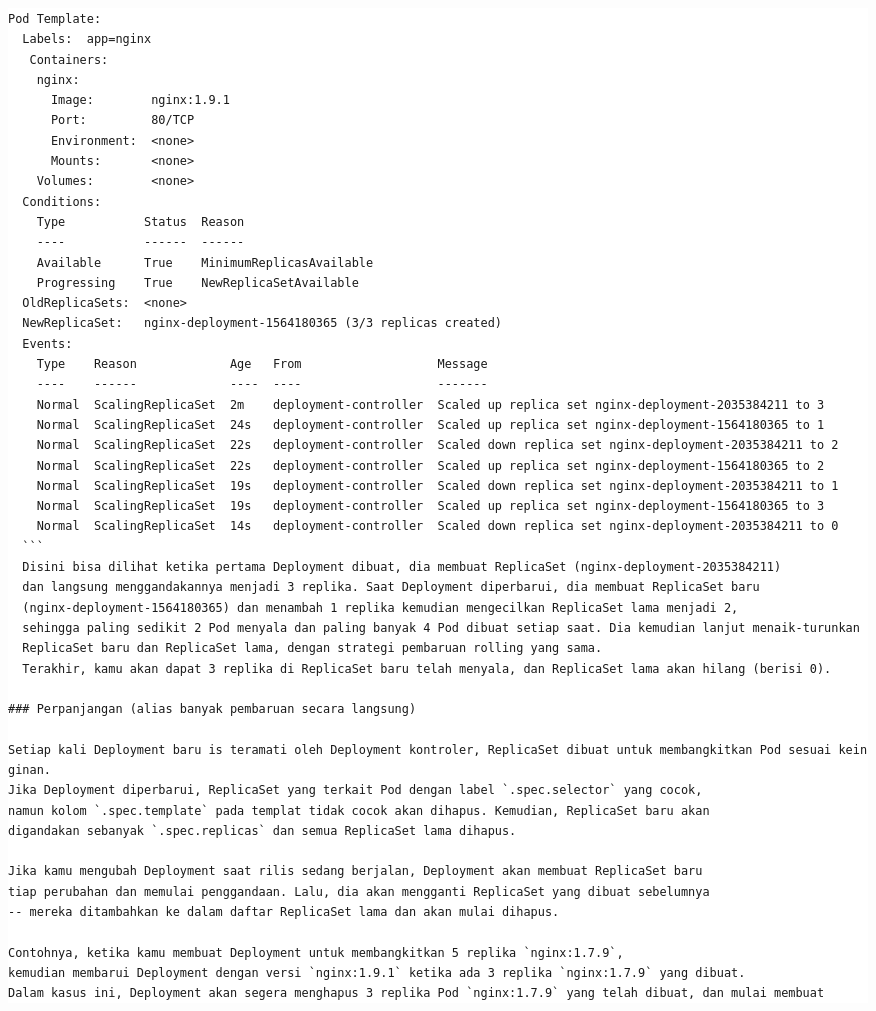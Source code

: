   ```
  Pod Template:
    Labels:  app=nginx
     Containers:
      nginx:
        Image:        nginx:1.9.1
        Port:         80/TCP
        Environment:  <none>
        Mounts:       <none>
      Volumes:        <none>
    Conditions:
      Type           Status  Reason
      ----           ------  ------
      Available      True    MinimumReplicasAvailable
      Progressing    True    NewReplicaSetAvailable
    OldReplicaSets:  <none>
    NewReplicaSet:   nginx-deployment-1564180365 (3/3 replicas created)
    Events:
      Type    Reason             Age   From                   Message
      ----    ------             ----  ----                   -------
      Normal  ScalingReplicaSet  2m    deployment-controller  Scaled up replica set nginx-deployment-2035384211 to 3
      Normal  ScalingReplicaSet  24s   deployment-controller  Scaled up replica set nginx-deployment-1564180365 to 1
      Normal  ScalingReplicaSet  22s   deployment-controller  Scaled down replica set nginx-deployment-2035384211 to 2
      Normal  ScalingReplicaSet  22s   deployment-controller  Scaled up replica set nginx-deployment-1564180365 to 2
      Normal  ScalingReplicaSet  19s   deployment-controller  Scaled down replica set nginx-deployment-2035384211 to 1
      Normal  ScalingReplicaSet  19s   deployment-controller  Scaled up replica set nginx-deployment-1564180365 to 3
      Normal  ScalingReplicaSet  14s   deployment-controller  Scaled down replica set nginx-deployment-2035384211 to 0
    ```
    Disini bisa dilihat ketika pertama Deployment dibuat, dia membuat ReplicaSet (nginx-deployment-2035384211)
    dan langsung menggandakannya menjadi 3 replika. Saat Deployment diperbarui, dia membuat ReplicaSet baru
    (nginx-deployment-1564180365) dan menambah 1 replika kemudian mengecilkan ReplicaSet lama menjadi 2, 
    sehingga paling sedikit 2 Pod menyala dan paling banyak 4 Pod dibuat setiap saat. Dia kemudian lanjut menaik-turunkan
    ReplicaSet baru dan ReplicaSet lama, dengan strategi pembaruan rolling yang sama. 
    Terakhir, kamu akan dapat 3 replika di ReplicaSet baru telah menyala, dan ReplicaSet lama akan hilang (berisi 0).

### Perpanjangan (alias banyak pembaruan secara langsung)

Setiap kali Deployment baru is teramati oleh Deployment kontroler, ReplicaSet dibuat untuk membangkitkan Pod sesuai keinginan. 
Jika Deployment diperbarui, ReplicaSet yang terkait Pod dengan label `.spec.selector` yang cocok, 
namun kolom `.spec.template` pada templat tidak cocok akan dihapus. Kemudian, ReplicaSet baru akan
digandakan sebanyak `.spec.replicas` dan semua ReplicaSet lama dihapus.

Jika kamu mengubah Deployment saat rilis sedang berjalan, Deployment akan membuat ReplicaSet baru
tiap perubahan dan memulai penggandaan. Lalu, dia akan mengganti ReplicaSet yang dibuat sebelumnya
 -- mereka ditambahkan ke dalam daftar ReplicaSet lama dan akan mulai dihapus.

Contohnya, ketika kamu membuat Deployment untuk membangkitkan 5 replika `nginx:1.7.9`,
kemudian membarui Deployment dengan versi `nginx:1.9.1` ketika ada 3 replika `nginx:1.7.9` yang dibuat. 
Dalam kasus ini, Deployment akan segera menghapus 3 replika Pod `nginx:1.7.9` yang telah dibuat, dan mulai membuat
  ```